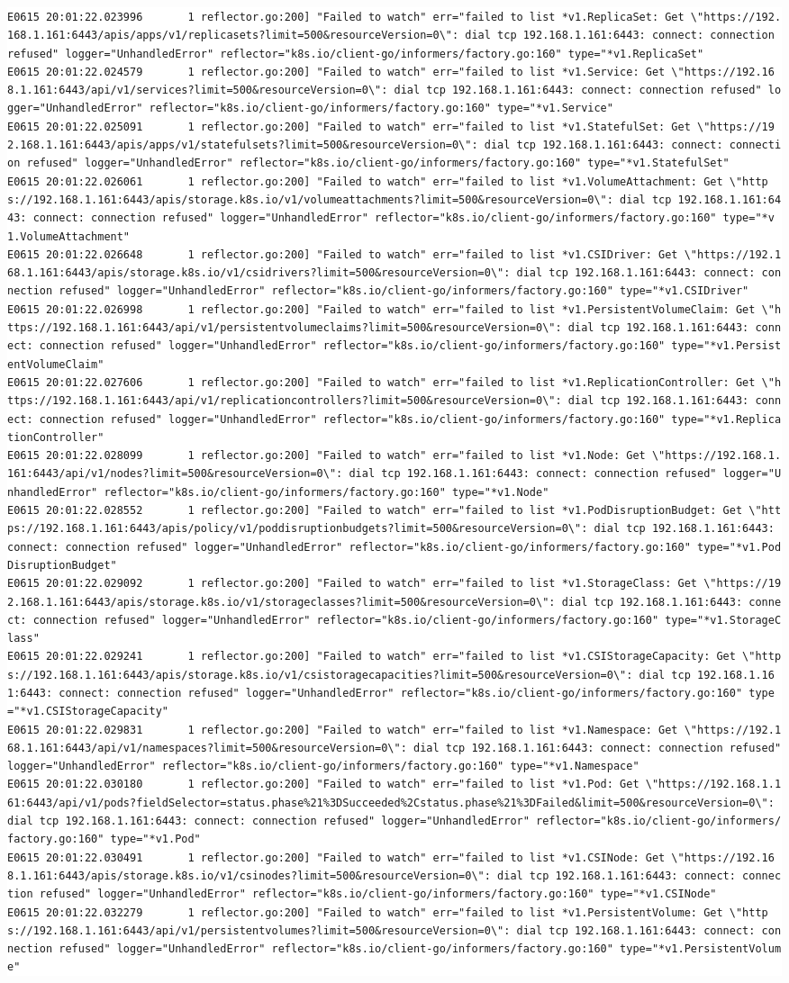 ```
E0615 20:01:22.023996       1 reflector.go:200] "Failed to watch" err="failed to list *v1.ReplicaSet: Get \"https://192.168.1.161:6443/apis/apps/v1/replicasets?limit=500&resourceVersion=0\": dial tcp 192.168.1.161:6443: connect: connection refused" logger="UnhandledError" reflector="k8s.io/client-go/informers/factory.go:160" type="*v1.ReplicaSet"
E0615 20:01:22.024579       1 reflector.go:200] "Failed to watch" err="failed to list *v1.Service: Get \"https://192.168.1.161:6443/api/v1/services?limit=500&resourceVersion=0\": dial tcp 192.168.1.161:6443: connect: connection refused" logger="UnhandledError" reflector="k8s.io/client-go/informers/factory.go:160" type="*v1.Service"
E0615 20:01:22.025091       1 reflector.go:200] "Failed to watch" err="failed to list *v1.StatefulSet: Get \"https://192.168.1.161:6443/apis/apps/v1/statefulsets?limit=500&resourceVersion=0\": dial tcp 192.168.1.161:6443: connect: connection refused" logger="UnhandledError" reflector="k8s.io/client-go/informers/factory.go:160" type="*v1.StatefulSet"
E0615 20:01:22.026061       1 reflector.go:200] "Failed to watch" err="failed to list *v1.VolumeAttachment: Get \"https://192.168.1.161:6443/apis/storage.k8s.io/v1/volumeattachments?limit=500&resourceVersion=0\": dial tcp 192.168.1.161:6443: connect: connection refused" logger="UnhandledError" reflector="k8s.io/client-go/informers/factory.go:160" type="*v1.VolumeAttachment"
E0615 20:01:22.026648       1 reflector.go:200] "Failed to watch" err="failed to list *v1.CSIDriver: Get \"https://192.168.1.161:6443/apis/storage.k8s.io/v1/csidrivers?limit=500&resourceVersion=0\": dial tcp 192.168.1.161:6443: connect: connection refused" logger="UnhandledError" reflector="k8s.io/client-go/informers/factory.go:160" type="*v1.CSIDriver"
E0615 20:01:22.026998       1 reflector.go:200] "Failed to watch" err="failed to list *v1.PersistentVolumeClaim: Get \"https://192.168.1.161:6443/api/v1/persistentvolumeclaims?limit=500&resourceVersion=0\": dial tcp 192.168.1.161:6443: connect: connection refused" logger="UnhandledError" reflector="k8s.io/client-go/informers/factory.go:160" type="*v1.PersistentVolumeClaim"
E0615 20:01:22.027606       1 reflector.go:200] "Failed to watch" err="failed to list *v1.ReplicationController: Get \"https://192.168.1.161:6443/api/v1/replicationcontrollers?limit=500&resourceVersion=0\": dial tcp 192.168.1.161:6443: connect: connection refused" logger="UnhandledError" reflector="k8s.io/client-go/informers/factory.go:160" type="*v1.ReplicationController"
E0615 20:01:22.028099       1 reflector.go:200] "Failed to watch" err="failed to list *v1.Node: Get \"https://192.168.1.161:6443/api/v1/nodes?limit=500&resourceVersion=0\": dial tcp 192.168.1.161:6443: connect: connection refused" logger="UnhandledError" reflector="k8s.io/client-go/informers/factory.go:160" type="*v1.Node"
E0615 20:01:22.028552       1 reflector.go:200] "Failed to watch" err="failed to list *v1.PodDisruptionBudget: Get \"https://192.168.1.161:6443/apis/policy/v1/poddisruptionbudgets?limit=500&resourceVersion=0\": dial tcp 192.168.1.161:6443: connect: connection refused" logger="UnhandledError" reflector="k8s.io/client-go/informers/factory.go:160" type="*v1.PodDisruptionBudget"
E0615 20:01:22.029092       1 reflector.go:200] "Failed to watch" err="failed to list *v1.StorageClass: Get \"https://192.168.1.161:6443/apis/storage.k8s.io/v1/storageclasses?limit=500&resourceVersion=0\": dial tcp 192.168.1.161:6443: connect: connection refused" logger="UnhandledError" reflector="k8s.io/client-go/informers/factory.go:160" type="*v1.StorageClass"
E0615 20:01:22.029241       1 reflector.go:200] "Failed to watch" err="failed to list *v1.CSIStorageCapacity: Get \"https://192.168.1.161:6443/apis/storage.k8s.io/v1/csistoragecapacities?limit=500&resourceVersion=0\": dial tcp 192.168.1.161:6443: connect: connection refused" logger="UnhandledError" reflector="k8s.io/client-go/informers/factory.go:160" type="*v1.CSIStorageCapacity"
E0615 20:01:22.029831       1 reflector.go:200] "Failed to watch" err="failed to list *v1.Namespace: Get \"https://192.168.1.161:6443/api/v1/namespaces?limit=500&resourceVersion=0\": dial tcp 192.168.1.161:6443: connect: connection refused" logger="UnhandledError" reflector="k8s.io/client-go/informers/factory.go:160" type="*v1.Namespace"
E0615 20:01:22.030180       1 reflector.go:200] "Failed to watch" err="failed to list *v1.Pod: Get \"https://192.168.1.161:6443/api/v1/pods?fieldSelector=status.phase%21%3DSucceeded%2Cstatus.phase%21%3DFailed&limit=500&resourceVersion=0\": dial tcp 192.168.1.161:6443: connect: connection refused" logger="UnhandledError" reflector="k8s.io/client-go/informers/factory.go:160" type="*v1.Pod"
E0615 20:01:22.030491       1 reflector.go:200] "Failed to watch" err="failed to list *v1.CSINode: Get \"https://192.168.1.161:6443/apis/storage.k8s.io/v1/csinodes?limit=500&resourceVersion=0\": dial tcp 192.168.1.161:6443: connect: connection refused" logger="UnhandledError" reflector="k8s.io/client-go/informers/factory.go:160" type="*v1.CSINode"
E0615 20:01:22.032279       1 reflector.go:200] "Failed to watch" err="failed to list *v1.PersistentVolume: Get \"https://192.168.1.161:6443/api/v1/persistentvolumes?limit=500&resourceVersion=0\": dial tcp 192.168.1.161:6443: connect: connection refused" logger="UnhandledError" reflector="k8s.io/client-go/informers/factory.go:160" type="*v1.PersistentVolume"
```